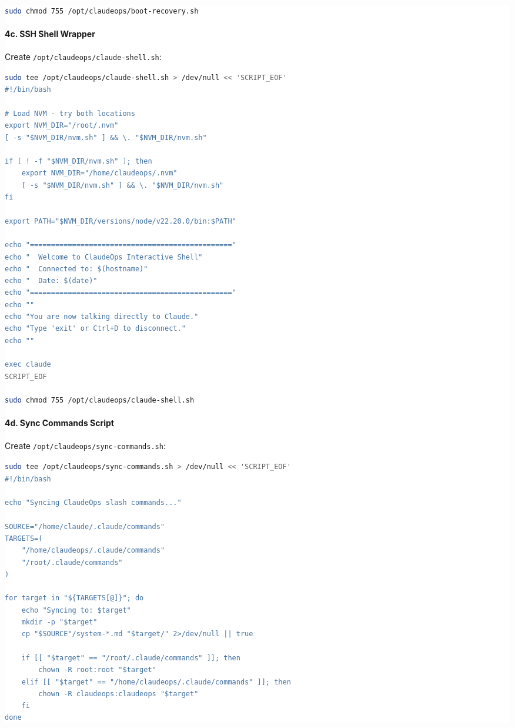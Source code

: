 ```bash
sudo chmod 755 /opt/claudeops/boot-recovery.sh
```

#### 4c. SSH Shell Wrapper

Create `/opt/claudeops/claude-shell.sh`:

```bash
sudo tee /opt/claudeops/claude-shell.sh > /dev/null << 'SCRIPT_EOF'
#!/bin/bash

# Load NVM - try both locations
export NVM_DIR="/root/.nvm"
[ -s "$NVM_DIR/nvm.sh" ] && \. "$NVM_DIR/nvm.sh"

if [ ! -f "$NVM_DIR/nvm.sh" ]; then
    export NVM_DIR="/home/claudeops/.nvm"
    [ -s "$NVM_DIR/nvm.sh" ] && \. "$NVM_DIR/nvm.sh"
fi

export PATH="$NVM_DIR/versions/node/v22.20.0/bin:$PATH"

echo "================================================"
echo "  Welcome to ClaudeOps Interactive Shell"
echo "  Connected to: $(hostname)"
echo "  Date: $(date)"
echo "================================================"
echo ""
echo "You are now talking directly to Claude."
echo "Type 'exit' or Ctrl+D to disconnect."
echo ""

exec claude
SCRIPT_EOF

sudo chmod 755 /opt/claudeops/claude-shell.sh
```

#### 4d. Sync Commands Script

Create `/opt/claudeops/sync-commands.sh`:

```bash
sudo tee /opt/claudeops/sync-commands.sh > /dev/null << 'SCRIPT_EOF'
#!/bin/bash

echo "Syncing ClaudeOps slash commands..."

SOURCE="/home/claude/.claude/commands"
TARGETS=(
    "/home/claudeops/.claude/commands"
    "/root/.claude/commands"
)

for target in "${TARGETS[@]}"; do
    echo "Syncing to: $target"
    mkdir -p "$target"
    cp "$SOURCE"/system-*.md "$target/" 2>/dev/null || true

    if [[ "$target" == "/root/.claude/commands" ]]; then
        chown -R root:root "$target"
    elif [[ "$target" == "/home/claudeops/.claude/commands" ]]; then
        chown -R claudeops:claudeops "$target"
    fi
done
```